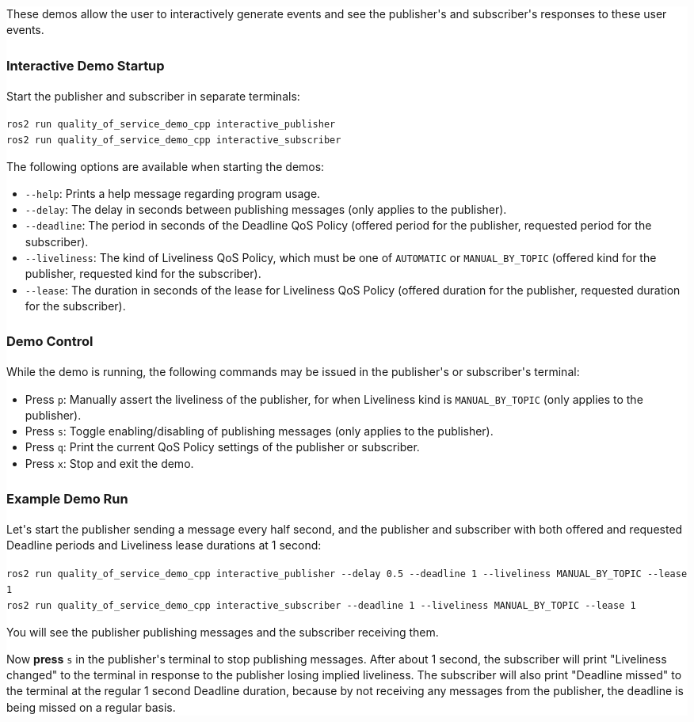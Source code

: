 These demos allow the user to interactively generate events and see the publisher's and subscriber's responses to these user events.

### Interactive Demo Startup

Start the publisher and subscriber in separate terminals:
```
ros2 run quality_of_service_demo_cpp interactive_publisher
ros2 run quality_of_service_demo_cpp interactive_subscriber
```

The following options are available when starting the demos:
* `--help`:       Prints a help message regarding program usage.
* `--delay`:      The delay in seconds between publishing messages (only applies to the publisher).
* `--deadline`:   The period in seconds of the Deadline QoS Policy
                  (offered period for the publisher, requested period for the subscriber).
* `--liveliness`: The kind of Liveliness QoS Policy, which must be one of `AUTOMATIC` or `MANUAL_BY_TOPIC`
                  (offered kind for the publisher, requested kind for the subscriber).
* `--lease`:      The duration in seconds of the lease for Liveliness QoS Policy
                  (offered duration for the publisher, requested duration for the subscriber).

### Demo Control

While the demo is running, the following commands may be issued in the publisher's or subscriber's terminal:
* Press `p`: Manually assert the liveliness of the publisher, for when Liveliness kind is `MANUAL_BY_TOPIC`
             (only applies to the publisher).
* Press `s`: Toggle enabling/disabling of publishing messages (only applies to the publisher).
* Press `q`: Print the current QoS Policy settings of the publisher or subscriber.
* Press `x`: Stop and exit the demo.

### Example Demo Run

Let's start the publisher sending a message every half second, and the publisher and subscriber with both offered and requested Deadline periods and Liveliness lease durations at 1 second:
```
ros2 run quality_of_service_demo_cpp interactive_publisher --delay 0.5 --deadline 1 --liveliness MANUAL_BY_TOPIC --lease 1
ros2 run quality_of_service_demo_cpp interactive_subscriber --deadline 1 --liveliness MANUAL_BY_TOPIC --lease 1
```

You will see the publisher publishing messages and the subscriber receiving them.

Now **press** `s` in the publisher's terminal to stop publishing messages. After about 1 second,
the subscriber will print "Liveliness changed" to the terminal in response to the publisher losing implied liveliness.
The subscriber will also print "Deadline missed" to the terminal at the regular 1 second Deadline duration,
because by not receiving any messages from the publisher, the deadline is being missed on a regular basis.
